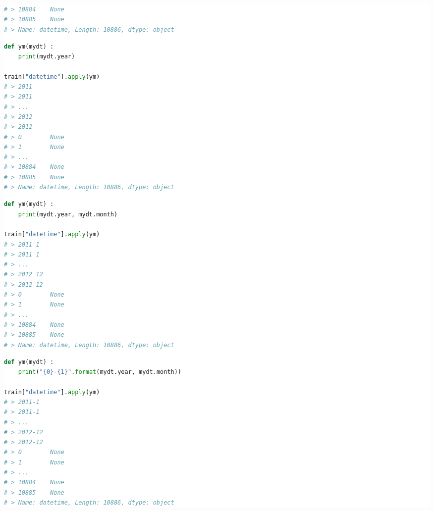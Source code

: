 ```python
# > 10884    None
# > 10885    None
# > Name: datetime, Length: 10886, dtype: object
```

```python
def ym(mydt) :
    print(mydt.year)

train["datetime"].apply(ym)
# > 2011
# > 2011
# > ...
# > 2012
# > 2012
# > 0        None
# > 1        None
# > ...
# > 10884    None
# > 10885    None
# > Name: datetime, Length: 10886, dtype: object
```

```python
def ym(mydt) :
    print(mydt.year, mydt.month)

train["datetime"].apply(ym)
# > 2011 1
# > 2011 1
# > ...
# > 2012 12
# > 2012 12
# > 0        None
# > 1        None
# > ...
# > 10884    None
# > 10885    None
# > Name: datetime, Length: 10886, dtype: object
```

```python
def ym(mydt) :
    print("{0}-{1}".format(mydt.year, mydt.month))

train["datetime"].apply(ym)
# > 2011-1
# > 2011-1
# > ...
# > 2012-12
# > 2012-12
# > 0        None
# > 1        None
# > ...
# > 10884    None
# > 10885    None
# > Name: datetime, Length: 10886, dtype: object
```
